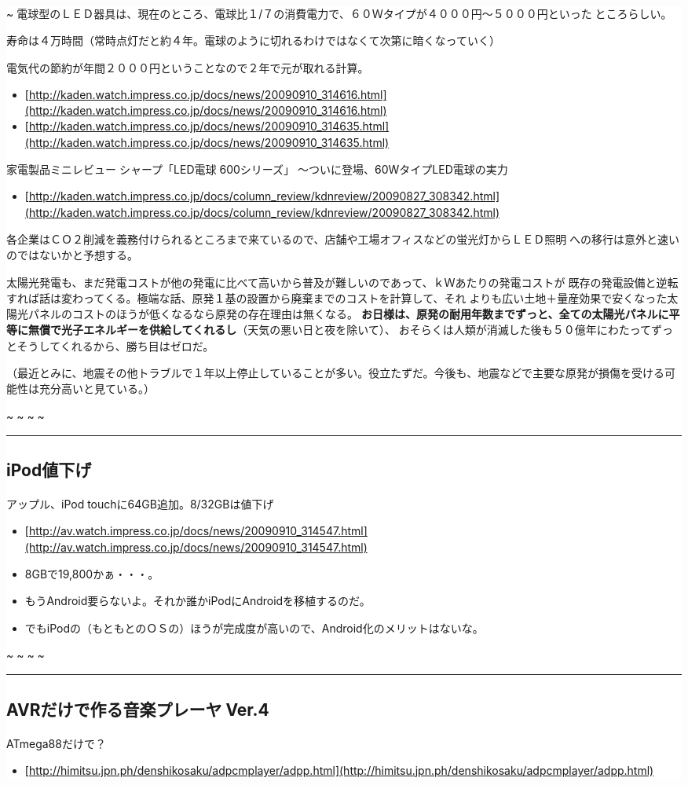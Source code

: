 ~
電球型のＬＥＤ器具は、現在のところ、電球比１/７の消費電力で、６０Ｗタイプが４０００円〜５０００円といった
ところらしい。

寿命は４万時間（常時点灯だと約４年。電球のように切れるわけではなくて次第に暗くなっていく）

電気代の節約が年間２０００円ということなので２年で元が取れる計算。

- [http://kaden.watch.impress.co.jp/docs/news/20090910_314616.html](http://kaden.watch.impress.co.jp/docs/news/20090910_314616.html) 
- [http://kaden.watch.impress.co.jp/docs/news/20090910_314635.html](http://kaden.watch.impress.co.jp/docs/news/20090910_314635.html) 




家電製品ミニレビュー 
シャープ「LED電球 600シリーズ」 
〜ついに登場、60WタイプLED電球の実力 
- [http://kaden.watch.impress.co.jp/docs/column_review/kdnreview/20090827_308342.html](http://kaden.watch.impress.co.jp/docs/column_review/kdnreview/20090827_308342.html) 




各企業はＣＯ２削減を義務付けられるところまで来ているので、店舗や工場オフィスなどの蛍光灯からＬＥＤ照明
への移行は意外と速いのではないかと予想する。

太陽光発電も、まだ発電コストが他の発電に比べて高いから普及が難しいのであって、ｋＷあたりの発電コストが
既存の発電設備と逆転すれば話は変わってくる。極端な話、原発１基の設置から廃棄までのコストを計算して、それ
よりも広い土地＋量産効果で安くなった太陽光パネルのコストのほうが低くなるなら原発の存在理由は無くなる。
**お日様は、原発の耐用年数までずっと、全ての太陽光パネルに平等に無償で光子エネルギーを供給してくれるし**（天気の悪い日と夜を除いて）、
おそらくは人類が消滅した後も５０億年にわたってずっとそうしてくれるから、勝ち目はゼロだ。

（最近とみに、地震その他トラブルで１年以上停止していることが多い。役立たずだ。今後も、地震などで主要な原発が損傷を受ける可能性は充分高いと見ている。）



~
~
~
~
- - - -
## iPod値下げ　
アップル、iPod touchに64GB追加。8/32GBは値下げ 
- [http://av.watch.impress.co.jp/docs/news/20090910_314547.html](http://av.watch.impress.co.jp/docs/news/20090910_314547.html) 



- 8GBで19,800かぁ・・・。
- もうAndroid要らないよ。それか誰かiPodにAndroidを移植するのだ。
- でもiPodの（もともとのＯＳの）ほうが完成度が高いので、Android化のメリットはないな。



~
~
~
~
- - - -
## AVRだけで作る音楽プレーヤ Ver.4
ATmega88だけで？
- [http://himitsu.jpn.ph/denshikosaku/adpcmplayer/adpp.html](http://himitsu.jpn.ph/denshikosaku/adpcmplayer/adpp.html) 
